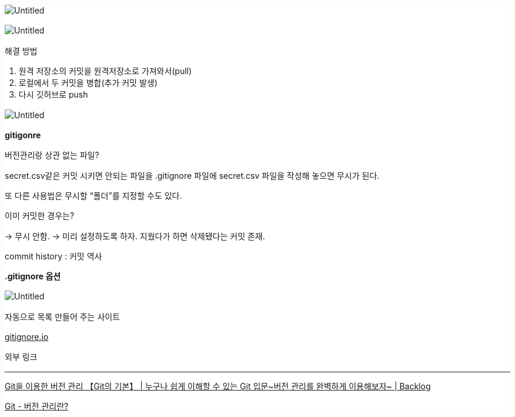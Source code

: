 ![Untitled](github%20%E1%84%8B%E1%85%AF%E1%86%AB%E1%84%80%E1%85%A7%E1%86%A8%20%E1%84%8C%E1%85%A5%E1%84%8C%E1%85%A1%E1%86%BC%E1%84%89%E1%85%A9%20%E1%84%89%E1%85%A1%E1%84%8B%E1%85%AD%E1%86%BC%E1%84%92%E1%85%A1%E1%84%80%E1%85%B5%203b9c15be28ea45ab84ba8a80cbd384c3/Untitled%2014.png)

![Untitled](github%20%E1%84%8B%E1%85%AF%E1%86%AB%E1%84%80%E1%85%A7%E1%86%A8%20%E1%84%8C%E1%85%A5%E1%84%8C%E1%85%A1%E1%86%BC%E1%84%89%E1%85%A9%20%E1%84%89%E1%85%A1%E1%84%8B%E1%85%AD%E1%86%BC%E1%84%92%E1%85%A1%E1%84%80%E1%85%B5%203b9c15be28ea45ab84ba8a80cbd384c3/Untitled%2015.png)

해결 방법

1. 원격 저장소의 커밋을 원격저장소로 가져와서(pull)
2. 로컬에서 두 커밋을 병합(추가 커밋 발생)
3. 다시 깃허브로 push

![Untitled](github%20%E1%84%8B%E1%85%AF%E1%86%AB%E1%84%80%E1%85%A7%E1%86%A8%20%E1%84%8C%E1%85%A5%E1%84%8C%E1%85%A1%E1%86%BC%E1%84%89%E1%85%A9%20%E1%84%89%E1%85%A1%E1%84%8B%E1%85%AD%E1%86%BC%E1%84%92%E1%85%A1%E1%84%80%E1%85%B5%203b9c15be28ea45ab84ba8a80cbd384c3/Untitled%2016.png)

**gitigonre**

버전관리랑 상관 없는 파일?

secret.csv같은 커밋 시키면 안되는 파일을 .gitignore 파일에 secret.csv 파일을 작성해 놓으면 무시가 된다.

또 다른 사용법은 무시할 “폴더”를 지정할 수도 있다.

이미 커밋한 경우는?

→ 무시 안함. → 미리 설정하도록 하자. 지웠다가 하면 삭제됐다는 커밋 존재.

commit history : 커밋 역사 

**.gitignore 옵션**

![Untitled](github%20%E1%84%8B%E1%85%AF%E1%86%AB%E1%84%80%E1%85%A7%E1%86%A8%20%E1%84%8C%E1%85%A5%E1%84%8C%E1%85%A1%E1%86%BC%E1%84%89%E1%85%A9%20%E1%84%89%E1%85%A1%E1%84%8B%E1%85%AD%E1%86%BC%E1%84%92%E1%85%A1%E1%84%80%E1%85%B5%203b9c15be28ea45ab84ba8a80cbd384c3/Untitled%2017.png)

자동으로 목록 만들어 주는 사이트

[gitignore.io](https://www.toptal.com/developers/gitignore/)

외부 링크

---

[Git을 이용한 버전 관리 【Git의 기본】 | 누구나 쉽게 이해할 수 있는 Git 입문~버전 관리를 완벽하게 이용해보자~ | Backlog](https://backlog.com/git-tutorial/kr/intro/intro1_1.html)

[Git - 버전 관리란?](https://git-scm.com/book/ko/v2/%EC%8B%9C%EC%9E%91%ED%95%98%EA%B8%B0-%EB%B2%84%EC%A0%84-%EA%B4%80%EB%A6%AC%EB%9E%80%3F)